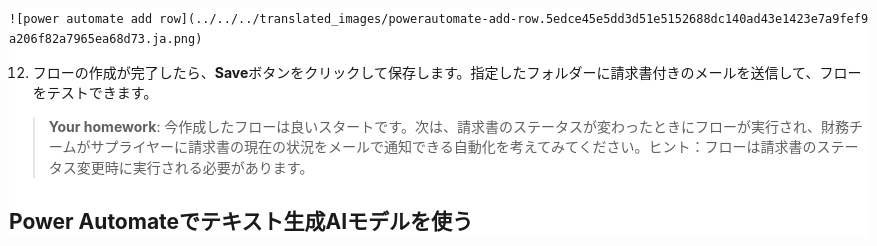     ![power automate add row](../../../translated_images/powerautomate-add-row.5edce45e5dd3d51e5152688dc140ad43e1423e7a9fef9a206f82a7965ea68d73.ja.png)

12. フローの作成が完了したら、**Save**ボタンをクリックして保存します。指定したフォルダーに請求書付きのメールを送信して、フローをテストできます。

> **Your homework**: 今作成したフローは良いスタートです。次は、請求書のステータスが変わったときにフローが実行され、財務チームがサプライヤーに請求書の現在の状況をメールで通知できる自動化を考えてみてください。ヒント：フローは請求書のステータス変更時に実行される必要があります。

## Power Automateでテキスト生成AIモデルを使う
